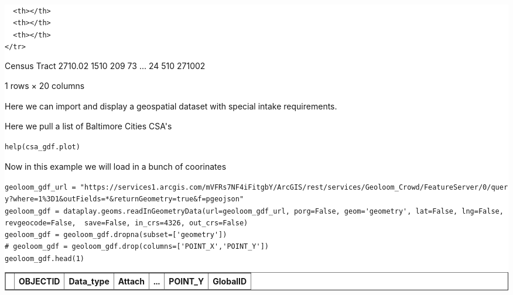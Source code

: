       <th></th>
      <th></th>
      <th></th>
    </tr>
  </thead>
  <tbody>
    <tr>
      <th>Census Tract 2710.02</th>
      <td>1510</td>
      <td>209</td>
      <td>73</td>
      <td>...</td>
      <td>24</td>
      <td>510</td>
      <td>271002</td>
    </tr>
  </tbody>
</table>
<p>1 rows × 20 columns</p>
</div>



Here we can import and display a geospatial dataset with special intake requirements.

Here we pull a list of Baltimore Cities CSA's

```
help(csa_gdf.plot)
```

Now in this example we will load in a bunch of coorinates

```
geoloom_gdf_url = "https://services1.arcgis.com/mVFRs7NF4iFitgbY/ArcGIS/rest/services/Geoloom_Crowd/FeatureServer/0/query?where=1%3D1&outFields=*&returnGeometry=true&f=pgeojson"
geoloom_gdf = dataplay.geoms.readInGeometryData(url=geoloom_gdf_url, porg=False, geom='geometry', lat=False, lng=False, revgeocode=False,  save=False, in_crs=4326, out_crs=False)
geoloom_gdf = geoloom_gdf.dropna(subset=['geometry'])
# geoloom_gdf = geoloom_gdf.drop(columns=['POINT_X','POINT_Y'])
geoloom_gdf.head(1)
```




<div>
<style scoped>
    .dataframe tbody tr th:only-of-type {
        vertical-align: middle;
    }

    .dataframe tbody tr th {
        vertical-align: top;
    }

    .dataframe thead th {
        text-align: right;
    }
</style>
<table border="1" class="dataframe">
  <thead>
    <tr style="text-align: right;">
      <th></th>
      <th>OBJECTID</th>
      <th>Data_type</th>
      <th>Attach</th>
      <th>...</th>
      <th>POINT_Y</th>
      <th>GlobalID</th>